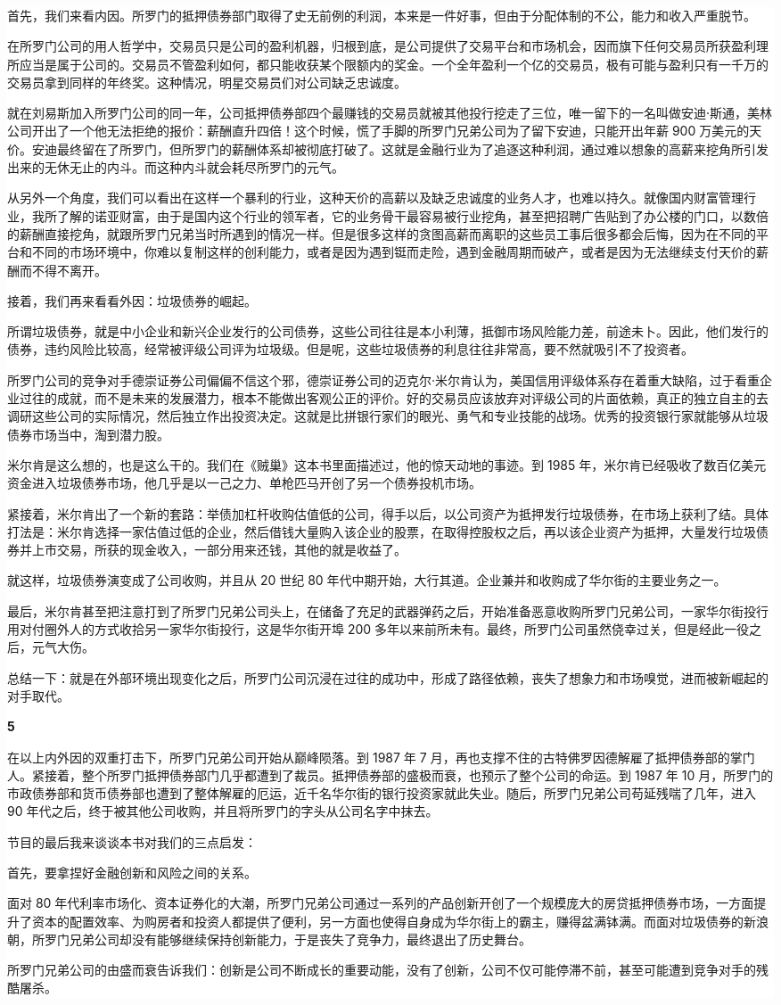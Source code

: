 
首先，我们来看内因。所罗门的抵押债券部门取得了史无前例的利润，本来是一件好事，但由于分配体制的不公，能力和收入严重脱节。


在所罗门公司的用人哲学中，交易员只是公司的盈利机器，归根到底，是公司提供了交易平台和市场机会，因而旗下任何交易员所获盈利理所应当是属于公司的。交易员不管盈利如何，都只能收获某个限额内的奖金。一个全年盈利一个亿的交易员，极有可能与盈利只有一千万的交易员拿到同样的年终奖。这种情况，明星交易员们对公司缺乏忠诚度。


就在刘易斯加入所罗门公司的同一年，公司抵押债券部四个最赚钱的交易员就被其他投行挖走了三位，唯一留下的一名叫做安迪·斯通，美林公司开出了一个他无法拒绝的报价：薪酬直升四倍！这个时候，慌了手脚的所罗门兄弟公司为了留下安迪，只能开出年薪 900 万美元的天价。安迪最终留在了所罗门，但所罗门的薪酬体系却被彻底打破了。这就是金融行业为了追逐这种利润，通过难以想象的高薪来挖角所引发出来的无休无止的内斗。而这种内斗就会耗尽所罗门的元气。


从另外一个角度，我们可以看出在这样一个暴利的行业，这种天价的高薪以及缺乏忠诚度的业务人才，也难以持久。就像国内财富管理行业，我所了解的诺亚财富，由于是国内这个行业的领军者，它的业务骨干最容易被行业挖角，甚至把招聘广告贴到了办公楼的门口，以数倍的薪酬直接挖角，就跟所罗门兄弟当时所遇到的情况一样。但是很多这样的贪图高薪而离职的这些员工事后很多都会后悔，因为在不同的平台和不同的市场环境中，你难以复制这样的创利能力，或者是因为遇到铤而走险，遇到金融周期而破产，或者是因为无法继续支付天价的薪酬而不得不离开。


接着，我们再来看看外因：垃圾债券的崛起。


所谓垃圾债券，就是中小企业和新兴企业发行的公司债券，这些公司往往是本小利薄，抵御市场风险能力差，前途未卜。因此，他们发行的债券，违约风险比较高，经常被评级公司评为垃圾级。但是呢，这些垃圾债券的利息往往非常高，要不然就吸引不了投资者。


所罗门公司的竞争对手德崇证券公司偏偏不信这个邪，德崇证券公司的迈克尔·米尔肯认为，美国信用评级体系存在着重大缺陷，过于看重企业过往的成就，而不是未来的发展潜力，根本不能做出客观公正的评价。好的交易员应该放弃对评级公司的片面依赖，真正的独立自主的去调研这些公司的实际情况，然后独立作出投资决定。这就是比拼银行家们的眼光、勇气和专业技能的战场。优秀的投资银行家就能够从垃圾债券市场当中，淘到潜力股。


米尔肯是这么想的，也是这么干的。我们在《贼巢》这本书里面描述过，他的惊天动地的事迹。到 1985 年，米尔肯已经吸收了数百亿美元资金进入垃圾债券市场，他几乎是以一己之力、单枪匹马开创了另一个债券投机市场。


紧接着，米尔肯出了一个新的套路：举债加杠杆收购估值低的公司，得手以后，以公司资产为抵押发行垃圾债券，在市场上获利了结。具体打法是：米尔肯选择一家估值过低的企业，然后借钱大量购入该企业的股票，在取得控股权之后，再以该企业资产为抵押，大量发行垃圾债券并上市交易，所获的现金收入，一部分用来还钱，其他的就是收益了。


就这样，垃圾债券演变成了公司收购，并且从 20 世纪 80 年代中期开始，大行其道。企业兼并和收购成了华尔街的主要业务之一。


最后，米尔肯甚至把注意打到了所罗门兄弟公司头上，在储备了充足的武器弹药之后，开始准备恶意收购所罗门兄弟公司，一家华尔街投行用对付圈外人的方式收拾另一家华尔街投行，这是华尔街开埠 200 多年以来前所未有。最终，所罗门公司虽然侥幸过关，但是经此一役之后，元气大伤。


总结一下：就是在外部环境出现变化之后，所罗门公司沉浸在过往的成功中，形成了路径依赖，丧失了想象力和市场嗅觉，进而被新崛起的对手取代。


**5**


在以上内外因的双重打击下，所罗门兄弟公司开始从巅峰陨落。到 1987 年 7 月，再也支撑不住的古特佛罗因德解雇了抵押债券部的掌门人。紧接着，整个所罗门抵押债券部门几乎都遭到了裁员。抵押债券部的盛极而衰，也预示了整个公司的命运。到 1987 年 10 月，所罗门的市政债券部和货币债券部也遭到了整体解雇的厄运，近千名华尔街的银行投资家就此失业。随后，所罗门兄弟公司苟延残喘了几年，进入 90 年代之后，终于被其他公司收购，并且将所罗门的字头从公司名字中抹去。


节目的最后我来谈谈本书对我们的三点启发：


首先，要拿捏好金融创新和风险之间的关系。


面对 80 年代利率市场化、资本证券化的大潮，所罗门兄弟公司通过一系列的产品创新开创了一个规模庞大的房贷抵押债券市场，一方面提升了资本的配置效率、为购房者和投资人都提供了便利，另一方面也使得自身成为华尔街上的霸主，赚得盆满钵满。而面对垃圾债券的新浪朝，所罗门兄弟公司却没有能够继续保持创新能力，于是丧失了竞争力，最终退出了历史舞台。


所罗门兄弟公司的由盛而衰告诉我们：创新是公司不断成长的重要动能，没有了创新，公司不仅可能停滞不前，甚至可能遭到竞争对手的残酷屠杀。
